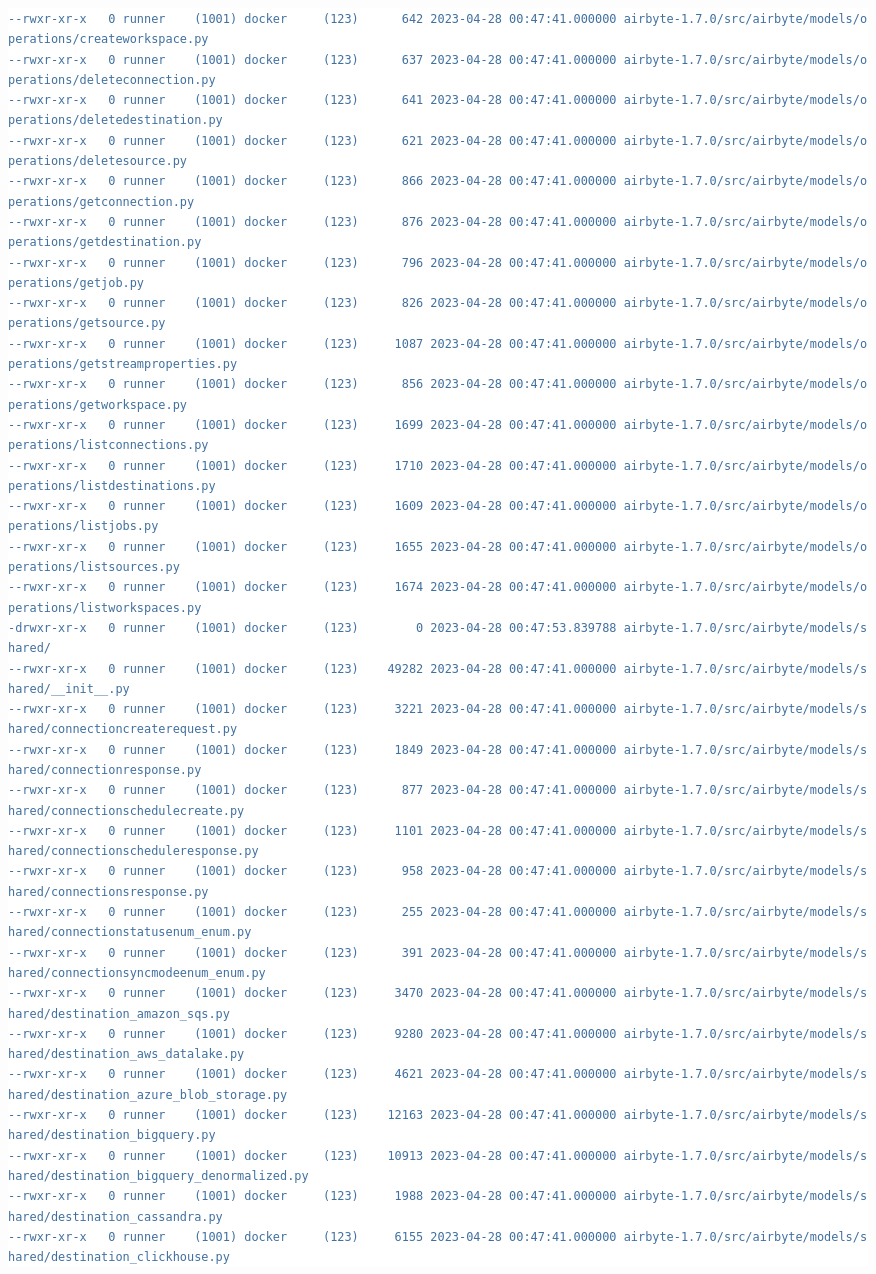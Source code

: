 ```diff
--rwxr-xr-x   0 runner    (1001) docker     (123)      642 2023-04-28 00:47:41.000000 airbyte-1.7.0/src/airbyte/models/operations/createworkspace.py
--rwxr-xr-x   0 runner    (1001) docker     (123)      637 2023-04-28 00:47:41.000000 airbyte-1.7.0/src/airbyte/models/operations/deleteconnection.py
--rwxr-xr-x   0 runner    (1001) docker     (123)      641 2023-04-28 00:47:41.000000 airbyte-1.7.0/src/airbyte/models/operations/deletedestination.py
--rwxr-xr-x   0 runner    (1001) docker     (123)      621 2023-04-28 00:47:41.000000 airbyte-1.7.0/src/airbyte/models/operations/deletesource.py
--rwxr-xr-x   0 runner    (1001) docker     (123)      866 2023-04-28 00:47:41.000000 airbyte-1.7.0/src/airbyte/models/operations/getconnection.py
--rwxr-xr-x   0 runner    (1001) docker     (123)      876 2023-04-28 00:47:41.000000 airbyte-1.7.0/src/airbyte/models/operations/getdestination.py
--rwxr-xr-x   0 runner    (1001) docker     (123)      796 2023-04-28 00:47:41.000000 airbyte-1.7.0/src/airbyte/models/operations/getjob.py
--rwxr-xr-x   0 runner    (1001) docker     (123)      826 2023-04-28 00:47:41.000000 airbyte-1.7.0/src/airbyte/models/operations/getsource.py
--rwxr-xr-x   0 runner    (1001) docker     (123)     1087 2023-04-28 00:47:41.000000 airbyte-1.7.0/src/airbyte/models/operations/getstreamproperties.py
--rwxr-xr-x   0 runner    (1001) docker     (123)      856 2023-04-28 00:47:41.000000 airbyte-1.7.0/src/airbyte/models/operations/getworkspace.py
--rwxr-xr-x   0 runner    (1001) docker     (123)     1699 2023-04-28 00:47:41.000000 airbyte-1.7.0/src/airbyte/models/operations/listconnections.py
--rwxr-xr-x   0 runner    (1001) docker     (123)     1710 2023-04-28 00:47:41.000000 airbyte-1.7.0/src/airbyte/models/operations/listdestinations.py
--rwxr-xr-x   0 runner    (1001) docker     (123)     1609 2023-04-28 00:47:41.000000 airbyte-1.7.0/src/airbyte/models/operations/listjobs.py
--rwxr-xr-x   0 runner    (1001) docker     (123)     1655 2023-04-28 00:47:41.000000 airbyte-1.7.0/src/airbyte/models/operations/listsources.py
--rwxr-xr-x   0 runner    (1001) docker     (123)     1674 2023-04-28 00:47:41.000000 airbyte-1.7.0/src/airbyte/models/operations/listworkspaces.py
-drwxr-xr-x   0 runner    (1001) docker     (123)        0 2023-04-28 00:47:53.839788 airbyte-1.7.0/src/airbyte/models/shared/
--rwxr-xr-x   0 runner    (1001) docker     (123)    49282 2023-04-28 00:47:41.000000 airbyte-1.7.0/src/airbyte/models/shared/__init__.py
--rwxr-xr-x   0 runner    (1001) docker     (123)     3221 2023-04-28 00:47:41.000000 airbyte-1.7.0/src/airbyte/models/shared/connectioncreaterequest.py
--rwxr-xr-x   0 runner    (1001) docker     (123)     1849 2023-04-28 00:47:41.000000 airbyte-1.7.0/src/airbyte/models/shared/connectionresponse.py
--rwxr-xr-x   0 runner    (1001) docker     (123)      877 2023-04-28 00:47:41.000000 airbyte-1.7.0/src/airbyte/models/shared/connectionschedulecreate.py
--rwxr-xr-x   0 runner    (1001) docker     (123)     1101 2023-04-28 00:47:41.000000 airbyte-1.7.0/src/airbyte/models/shared/connectionscheduleresponse.py
--rwxr-xr-x   0 runner    (1001) docker     (123)      958 2023-04-28 00:47:41.000000 airbyte-1.7.0/src/airbyte/models/shared/connectionsresponse.py
--rwxr-xr-x   0 runner    (1001) docker     (123)      255 2023-04-28 00:47:41.000000 airbyte-1.7.0/src/airbyte/models/shared/connectionstatusenum_enum.py
--rwxr-xr-x   0 runner    (1001) docker     (123)      391 2023-04-28 00:47:41.000000 airbyte-1.7.0/src/airbyte/models/shared/connectionsyncmodeenum_enum.py
--rwxr-xr-x   0 runner    (1001) docker     (123)     3470 2023-04-28 00:47:41.000000 airbyte-1.7.0/src/airbyte/models/shared/destination_amazon_sqs.py
--rwxr-xr-x   0 runner    (1001) docker     (123)     9280 2023-04-28 00:47:41.000000 airbyte-1.7.0/src/airbyte/models/shared/destination_aws_datalake.py
--rwxr-xr-x   0 runner    (1001) docker     (123)     4621 2023-04-28 00:47:41.000000 airbyte-1.7.0/src/airbyte/models/shared/destination_azure_blob_storage.py
--rwxr-xr-x   0 runner    (1001) docker     (123)    12163 2023-04-28 00:47:41.000000 airbyte-1.7.0/src/airbyte/models/shared/destination_bigquery.py
--rwxr-xr-x   0 runner    (1001) docker     (123)    10913 2023-04-28 00:47:41.000000 airbyte-1.7.0/src/airbyte/models/shared/destination_bigquery_denormalized.py
--rwxr-xr-x   0 runner    (1001) docker     (123)     1988 2023-04-28 00:47:41.000000 airbyte-1.7.0/src/airbyte/models/shared/destination_cassandra.py
--rwxr-xr-x   0 runner    (1001) docker     (123)     6155 2023-04-28 00:47:41.000000 airbyte-1.7.0/src/airbyte/models/shared/destination_clickhouse.py
```